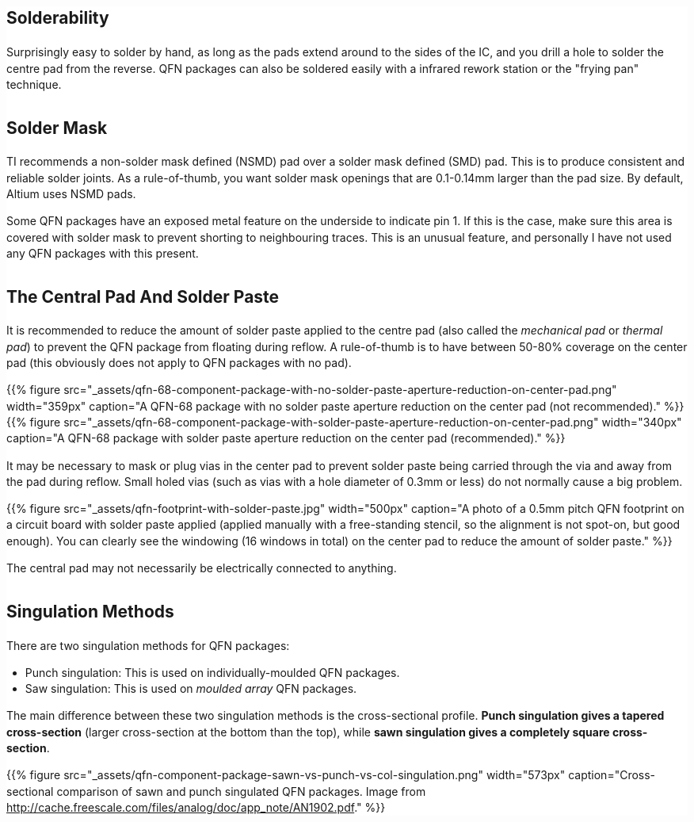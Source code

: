 ## Solderability

Surprisingly easy to solder by hand, as long as the pads extend around to the sides of the IC, and you drill a hole to solder the centre pad from the reverse. QFN packages can also be soldered easily with a infrared rework station or the "frying pan" technique.

## Solder Mask

TI recommends a non-solder mask defined (NSMD) pad over a solder mask defined (SMD) pad. This is to produce consistent and reliable solder joints. As a rule-of-thumb, you want solder mask openings that are 0.1-0.14mm larger than the pad size. By default, Altium uses NSMD pads.

Some QFN packages have an exposed metal feature on the underside to indicate pin 1. If this is the case, make sure this area is covered with solder mask to prevent shorting to neighbouring traces. This is an unusual feature, and personally I have not used any QFN packages with this present.

## The Central Pad And Solder Paste

It is recommended to reduce the amount of solder paste applied to the centre pad (also called the _mechanical pad_ or _thermal pad_) to prevent the QFN package from floating during reflow. A rule-of-thumb is to have between 50-80% coverage on the center pad (this obviously does not apply to QFN packages with no pad).

{{% figure src="_assets/qfn-68-component-package-with-no-solder-paste-aperture-reduction-on-center-pad.png" width="359px" caption="A QFN-68 package with no solder paste aperture reduction on the center pad (not recommended)." %}}
{{% figure src="_assets/qfn-68-component-package-with-solder-paste-aperture-reduction-on-center-pad.png" width="340px" caption="A QFN-68 package with solder paste aperture reduction on the center pad (recommended)." %}}

It may be necessary to mask or plug vias in the center pad to prevent solder paste being carried through the via and away from the pad during reflow. Small holed vias (such as vias with a hole diameter of 0.3mm or less) do not normally cause a big problem.

{{% figure src="_assets/qfn-footprint-with-solder-paste.jpg" width="500px" caption="A photo of a 0.5mm pitch QFN footprint on a circuit board with solder paste applied (applied manually with a free-standing stencil, so the alignment is not spot-on, but good enough). You can clearly see the windowing (16 windows in total) on the center pad to reduce the amount of solder paste." %}}

The central pad may not necessarily be electrically connected to anything.

## Singulation Methods

There are two singulation methods for QFN packages:

* Punch singulation: This is used on individually-moulded QFN packages.
* Saw singulation: This is used on _moulded array_ QFN packages.

The main difference between these two singulation methods is the cross-sectional profile. **Punch singulation gives a tapered cross-section** (larger cross-section at the bottom than the top), while **sawn singulation gives a completely square cross-section**.

{{% figure src="_assets/qfn-component-package-sawn-vs-punch-vs-col-singulation.png" width="573px" caption="Cross-sectional comparison of sawn and punch singulated QFN packages. Image from http://cache.freescale.com/files/analog/doc/app_note/AN1902.pdf." %}}
